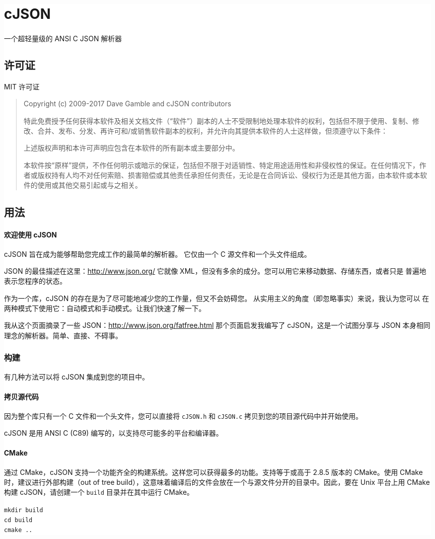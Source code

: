 # cJSON

一个超轻量级的 ANSI C JSON 解析器

## 许可证

MIT 许可证

>  Copyright (c) 2009-2017 Dave Gamble and cJSON contributors
>
>  特此免费授予任何获得本软件及相关文档文件（“软件”）副本的人士不受限制地处理本软件的权利，包括但不限于使用、复制、修改、合并、发布、分发、再许可和/或销售软件副本的权利，并允许向其提供本软件的人士这样做，但须遵守以下条件：
>
>  上述版权声明和本许可声明应包含在本软件的所有副本或主要部分中。
>
>  本软件按“原样”提供，不作任何明示或暗示的保证，包括但不限于对适销性、特定用途适用性和非侵权性的保证。在任何情况下，作者或版权持有人均不对任何索赔、损害赔偿或其他责任承担任何责任，无论是在合同诉讼、侵权行为还是其他方面，由本软件或本软件的使用或其他交易引起或与之相关。

## 用法

#### **欢迎使用 cJSON**

cJSON 旨在成为能够帮助您完成工作的最简单的解析器。
它仅由一个 C 源文件和一个头文件组成。

JSON 的最佳描述在这里：http://www.json.org/
它就像 XML，但没有多余的成分。您可以用它来移动数据、存储东西，或者只是
普遍地表示您程序的状态。

作为一个库，cJSON 的存在是为了尽可能地减少您的工作量，但又不会妨碍您。
从实用主义的角度（即忽略事实）来说，我认为您可以
在两种模式下使用它：自动模式和手动模式。让我们快速了解一下。

我从这个页面摘录了一些 JSON：http://www.json.org/fatfree.html
那个页面启发我编写了 cJSON，这是一个试图分享与 JSON 本身相同
理念的解析器。简单、直接、不碍事。

### 构建

有几种方法可以将 cJSON 集成到您的项目中。

#### 拷贝源代码

因为整个库只有一个 C 文件和一个头文件，您可以直接将 `cJSON.h` 和 `cJSON.c` 拷贝到您的项目源代码中并开始使用。

cJSON 是用 ANSI C (C89) 编写的，以支持尽可能多的平台和编译器。

#### CMake

通过 CMake，cJSON 支持一个功能齐全的构建系统。这样您可以获得最多的功能。支持等于或高于 2.8.5 版本的 CMake。使用 CMake 时，建议进行外部构建（out of tree build），这意味着编译后的文件会放在一个与源文件分开的目录中。因此，要在 Unix 平台上用 CMake 构建 cJSON，请创建一个 `build` 目录并在其中运行 CMake。

```
mkdir build
cd build
cmake ..
```
